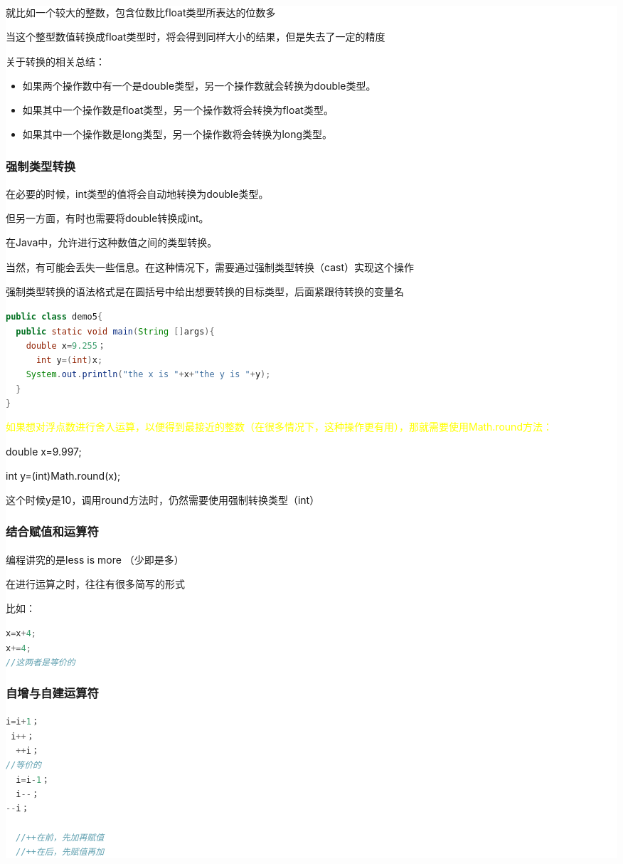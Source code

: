 就比如一个较大的整数，包含位数比float类型所表达的位数多

当这个整型数值转换成float类型时，将会得到同样大小的结果，但是失去了一定的精度

关于转换的相关总结：

+ 如果两个操作数中有一个是double类型，另一个操作数就会转换为double类型。

+ 如果其中一个操作数是float类型，另一个操作数将会转换为float类型。

+ 如果其中一个操作数是long类型，另一个操作数将会转换为long类型。

### 强制类型转换

在必要的时候，int类型的值将会自动地转换为double类型。

但另一方面，有时也需要将double转换成int。

在Java中，允许进行这种数值之间的类型转换。

当然，有可能会丢失一些信息。在这种情况下，需要通过强制类型转换（cast）实现这个操作

强制类型转换的语法格式是在圆括号中给出想要转换的目标类型，后面紧跟待转换的变量名

```java
public class demo5{
  public static void main(String []args){
    double x=9.255；
      int y=(int)x;
    System.out.println("the x is "+x+"the y is "+y);
  }
}

```

<font color="yellow">如果想对浮点数进行舍入运算，以便得到最接近的整数（在很多情况下，这种操作更有用），那就需要使用Math.round方法：</font>

double x=9.997;

int y=(int)Math.round(x);

这个时候y是10，调用round方法时，仍然需要使用强制转换类型（int）

### 结合赋值和运算符

编程讲究的是less is more （少即是多）

在进行运算之时，往往有很多简写的形式

比如：

```java
x=x+4;
x+=4;
//这两者是等价的
```

### 自增与自建运算符

```java
i=i+1；
 i++；
  ++i；
//等价的 
  i=i-1；
  i--；
--i；
  
  //++在前，先加再赋值
  //++在后，先赋值再加
```

